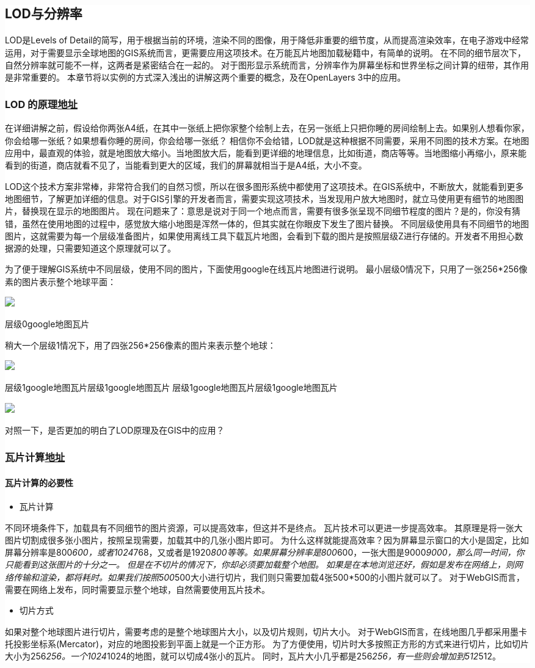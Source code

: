 
## LOD与分辨率


LOD是Levels of Detail的简写，用于根据当前的环境，渲染不同的图像，用于降低非重要的细节度，从而提高渲染效率，在电子游戏中经常运用，对于需要显示全球地图的GIS系统而言，更需要应用这项技术。在万能瓦片地图加载秘籍中，有简单的说明。 在不同的细节层次下，自然分辨率就可能不一样，这两者是紧密结合在一起的。 对于图形显示系统而言，分辨率作为屏幕坐标和世界坐标之间计算的纽带，其作用是非常重要的。 本章节将以实例的方式深入浅出的讲解这两个重要的概念，及在OpenLayers 3中的应用。

### LOD 的原理[地址](http://weilin.me/ol3-primer/ch06/06-01.html)


在详细讲解之前，假设给你两张A4纸，在其中一张纸上把你家整个绘制上去，在另一张纸上只把你睡的房间绘制上去。如果别人想看你家，你会给哪一张纸？如果想看你睡的房间，你会给哪一张纸？ 相信你不会给错，LOD就是这种根据不同需要，采用不同图的技术方案。在地图应用中，最直观的体验，就是地图放大缩小。当地图放大后，能看到更详细的地理信息，比如街道，商店等等。当地图缩小再缩小，原来能看到的街道，商店就看不见了，当能看到更大的区域，我们的屏幕就相当于是A4纸，大小不变。

LOD这个技术方案非常棒，非常符合我们的自然习惯，所以在很多图形系统中都使用了这项技术。在GIS系统中，不断放大，就能看到更多地图细节，了解更加详细的信息。对于GIS引擎的开发者而言，需要实现这项技术，当发现用户放大地图时，就立马使用更有细节的地图图片，替换现在显示的地图图片。 现在问题来了：意思是说对于同一个地点而言，需要有很多张呈现不同细节程度的图片？是的，你没有猜错，虽然在使用地图的过程中，感觉放大缩小地图是浑然一体的，但其实就在你眼皮下发生了图片替换。 不同层级使用具有不同细节的地图图片，这就需要为每一个层级准备图片，如果使用离线工具下载瓦片地图，会看到下载的图片是按照层级Z进行存储的。开发者不用担心数据源的处理，只需要知道这个原理就可以了。

为了便于理解GIS系统中不同层级，使用不同的图片，下面使用google在线瓦片地图进行说明。 最小层级0情况下，只用了一张256*256像素的图片表示整个地球平面：

![](assets/002/20190612-915a3a7f.png)  


层级0google地图瓦片

稍大一个层级1情况下，用了四张256*256像素的图片来表示整个地球：

![](assets/002/20190612-fd39eff4.png)  

层级1google地图瓦片层级1google地图瓦片 层级1google地图瓦片层级1google地图瓦片

![](assets/002/20190612-e8f37231.png)  


对照一下，是否更加的明白了LOD原理及在GIS中的应用？

### 瓦片计算[地址](http://weilin.me/ol3-primer/ch06/06-02.html)


#### 瓦片计算的必要性


* 瓦片计算

不同环境条件下，加载具有不同细节的图片资源，可以提高效率，但这并不是终点。 瓦片技术可以更进一步提高效率。 其原理是将一张大图片切割成很多张小图片，按照呈现需要，加载其中的几张小图片即可。 为什么这样就能提高效率？因为屏幕显示窗口的大小是固定，比如屏幕分辨率是800*600，或者1024*768，又或者是1920*800等等。如果屏幕分辨率是800*600，一张大图是9000*9000，那么同一时间，你只能看到这张图片的十分之一。 但是在不切片的情况下，你却必须要加载整个地图。 如果是在本地浏览还好，假如是发布在网络上，则网络传输和渲染，都将耗时。如果我们按照500*500大小进行切片，我们则只需要加载4张500*500的小图片就可以了。 对于WebGIS而言，需要在网络上发布，同时需要显示整个地球，自然需要使用瓦片技术。

* 切片方式

如果对整个地球图片进行切片，需要考虑的是整个地球图片大小，以及切片规则，切片大小。 对于WebGIS而言，在线地图几乎都采用墨卡托投影坐标系(Mercator)，对应的地图投影到平面上就是一个正方形。 为了方便使用，切片时大多按照正方形的方式来进行切片，比如切片大小为256*256。一个1024*1024的地图，就可以切成4张小的瓦片。 同时，瓦片大小几乎都是256*256，有一些则会增加到512*512。
